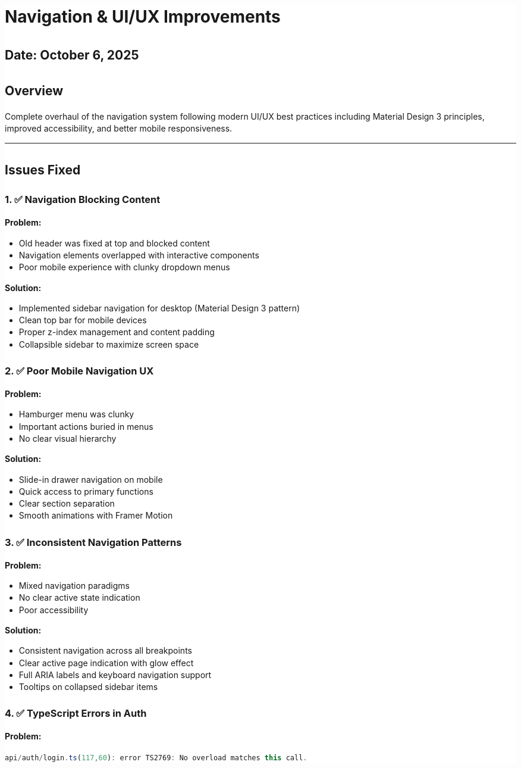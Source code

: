 # Navigation & UI/UX Improvements

## Date: October 6, 2025

## Overview
Complete overhaul of the navigation system following modern UI/UX best practices including Material Design 3 principles, improved accessibility, and better mobile responsiveness.

---

## Issues Fixed

### 1. ✅ Navigation Blocking Content
**Problem:**
- Old header was fixed at top and blocked content
- Navigation elements overlapped with interactive components
- Poor mobile experience with clunky dropdown menus

**Solution:**
- Implemented sidebar navigation for desktop (Material Design 3 pattern)
- Clean top bar for mobile devices
- Proper z-index management and content padding
- Collapsible sidebar to maximize screen space

### 2. ✅ Poor Mobile Navigation UX
**Problem:**
- Hamburger menu was clunky
- Important actions buried in menus
- No clear visual hierarchy

**Solution:**
- Slide-in drawer navigation on mobile
- Quick access to primary functions
- Clear section separation
- Smooth animations with Framer Motion

### 3. ✅ Inconsistent Navigation Patterns
**Problem:**
- Mixed navigation paradigms
- No clear active state indication
- Poor accessibility

**Solution:**
- Consistent navigation across all breakpoints
- Clear active page indication with glow effect
- Full ARIA labels and keyboard navigation support
- Tooltips on collapsed sidebar items

### 4. ✅ TypeScript Errors in Auth
**Problem:**
```typescript
api/auth/login.ts(117,60): error TS2769: No overload matches this call.
```
